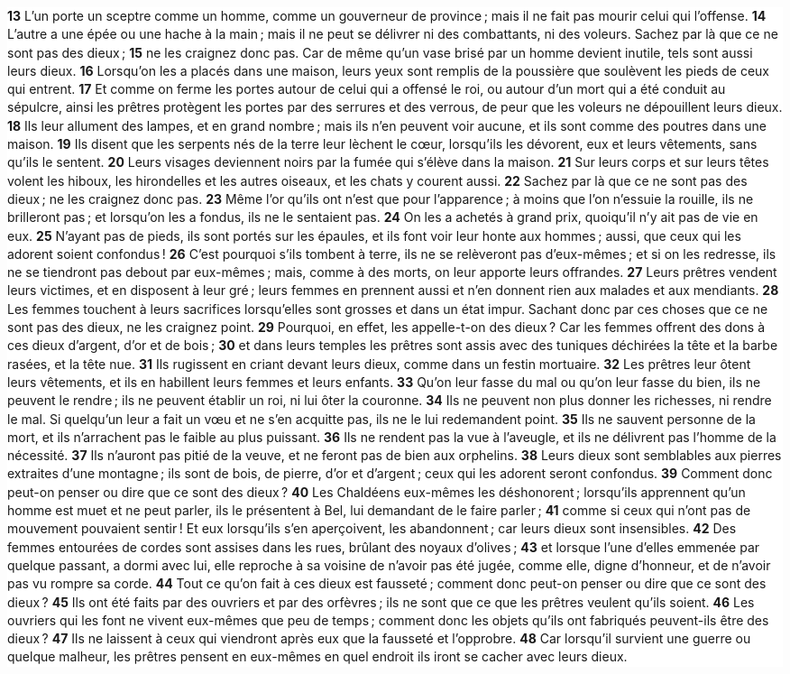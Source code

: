 **13** L’un porte un sceptre comme un homme, comme un gouverneur de province ; mais il ne fait pas mourir celui qui l’offense.
**14** L’autre a une épée ou une hache à la main ; mais il ne peut se délivrer ni des combattants, ni des voleurs. Sachez par là que ce ne sont pas des dieux ;
**15** ne les craignez donc pas. Car de même qu’un vase brisé par un homme devient inutile, tels sont aussi leurs dieux.
**16** Lorsqu’on les a placés dans une maison, leurs yeux sont remplis de la poussière que soulèvent les pieds de ceux qui entrent.
**17** Et comme on ferme les portes autour de celui qui a offensé le roi, ou autour d’un mort qui a été conduit au sépulcre, ainsi les prêtres protègent les portes par des serrures et des verrous, de peur que les voleurs ne dépouillent leurs dieux.
**18** Ils leur allument des lampes, et en grand nombre ; mais ils n’en peuvent voir aucune, et ils sont comme des poutres dans une maison.
**19** Ils disent que les serpents nés de la terre leur lèchent le cœur, lorsqu’ils les dévorent, eux et leurs vêtements, sans qu’ils le sentent.
**20** Leurs visages deviennent noirs par la fumée qui s’élève dans la maison.
**21** Sur leurs corps et sur leurs têtes volent les hiboux, les hirondelles et les autres oiseaux, et les chats y courent aussi.
**22** Sachez par là que ce ne sont pas des dieux ; ne les craignez donc pas.
**23** Même l’or qu’ils ont n’est que pour l’apparence ; à moins que l’on n’essuie la rouille, ils ne brilleront pas ; et lorsqu’on les a fondus, ils ne le sentaient pas.
**24** On les a achetés à grand prix, quoiqu’il n’y ait pas de vie en eux.
**25** N’ayant pas de pieds, ils sont portés sur les épaules, et ils font voir leur honte aux hommes ; aussi, que ceux qui les adorent soient confondus !
**26** C’est pourquoi s’ils tombent à terre, ils ne se relèveront pas d’eux-mêmes ; et si on les redresse, ils ne se tiendront pas debout par eux-mêmes ; mais, comme à des morts, on leur apporte leurs offrandes.
**27** Leurs prêtres vendent leurs victimes, et en disposent à leur gré ; leurs femmes en prennent aussi et n’en donnent rien aux malades et aux mendiants.
**28** Les femmes touchent à leurs sacrifices lorsqu’elles sont grosses et dans un état impur. Sachant donc par ces choses que ce ne sont pas des dieux, ne les craignez point.
**29** Pourquoi, en effet, les appelle-t-on des dieux ? Car les femmes offrent des dons à ces dieux d’argent, d’or et de bois ;
**30** et dans leurs temples les prêtres sont assis avec des tuniques déchirées la tête et la barbe rasées, et la tête nue.
**31** Ils rugissent en criant devant leurs dieux, comme dans un festin mortuaire.
**32** Les prêtres leur ôtent leurs vêtements, et ils en habillent leurs femmes et leurs enfants.
**33** Qu’on leur fasse du mal ou qu’on leur fasse du bien, ils ne peuvent le rendre ; ils ne peuvent établir un roi, ni lui ôter la couronne.
**34** Ils ne peuvent non plus donner les richesses, ni rendre le mal. Si quelqu’un leur a fait un vœu et ne s’en acquitte pas, ils ne le lui redemandent point.
**35** Ils ne sauvent personne de la mort, et ils n’arrachent pas le faible au plus puissant.
**36** Ils ne rendent pas la vue à l’aveugle, et ils ne délivrent pas l’homme de la nécessité.
**37** Ils n’auront pas pitié de la veuve, et ne feront pas de bien aux orphelins.
**38** Leurs dieux sont semblables aux pierres extraites d’une montagne ; ils sont de bois, de pierre, d’or et d’argent ; ceux qui les adorent seront confondus.
**39** Comment donc peut-on penser ou dire que ce sont des dieux ?
**40** Les Chaldéens eux-mêmes les déshonorent ; lorsqu’ils apprennent qu’un homme est muet et ne peut parler, ils le présentent à Bel, lui demandant de le faire parler ;
**41** comme si ceux qui n’ont pas de mouvement pouvaient sentir ! Et eux lorsqu’ils s’en aperçoivent, les abandonnent ; car leurs dieux sont insensibles.
**42** Des femmes entourées de cordes sont assises dans les rues, brûlant des noyaux d’olives ;
**43** et lorsque l’une d’elles emmenée par quelque passant, a dormi avec lui, elle reproche à sa voisine de n’avoir pas été jugée, comme elle, digne d’honneur, et de n’avoir pas vu rompre sa corde.
**44** Tout ce qu’on fait à ces dieux est fausseté ; comment donc peut-on penser ou dire que ce sont des dieux ?
**45** Ils ont été faits par des ouvriers et par des orfèvres ; ils ne sont que ce que les prêtres veulent qu’ils soient.
**46** Les ouvriers qui les font ne vivent eux-mêmes que peu de temps ; comment donc les objets qu’ils ont fabriqués peuvent-ils être des dieux ?
**47** Ils ne laissent à ceux qui viendront après eux que la fausseté et l’opprobre.
**48** Car lorsqu’il survient une guerre ou quelque malheur, les prêtres pensent en eux-mêmes en quel endroit ils iront se cacher avec leurs dieux.